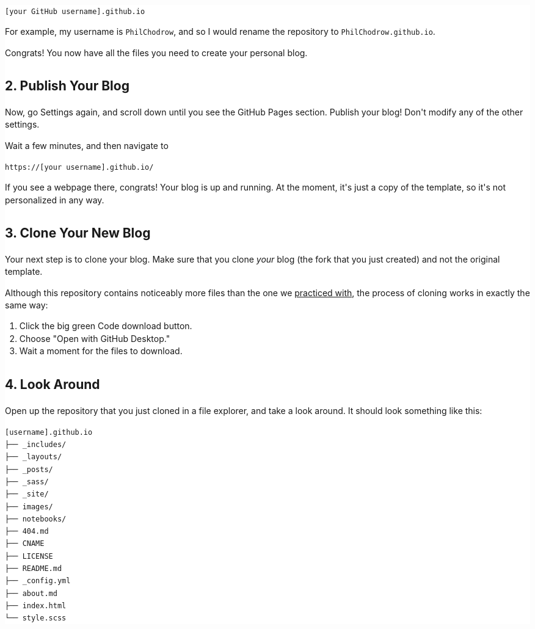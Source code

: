```
[your GitHub username].github.io
```

For example, my username is `PhilChodrow`, and so I would rename the repository to `PhilChodrow.github.io`. 

Congrats! You now have all the files you need to create your personal blog. 

## 2. Publish Your Blog

Now, go Settings again, and scroll down until you see the GitHub Pages section. Publish your blog! Don't modify any of the other settings. 

Wait a few minutes, and then navigate to 

```
https://[your username].github.io/
```

If you see a webpage there, congrats! Your blog is up and running. At the moment, it's just a copy of the template, so it's not personalized in any way. 


## 3. Clone Your New Blog

Your next step is to clone your blog. Make sure that you clone *your* blog (the fork that you just created) and not the original template. 

Although this repository contains noticeably more files than the one we [practiced with](https://github.com/PIC16B/git-practice), the process of cloning works in exactly the same way: 

1. Click the big green Code download button. 
2. Choose "Open with GitHub Desktop."
3. Wait a moment for the files to download. 

## 4. Look Around

Open up the repository that you just cloned in a file explorer, and take a look around. It should look something like this: 

```bash
[username].github.io
├── _includes/
├── _layouts/
├── _posts/
├── _sass/
├── _site/
├── images/
├── notebooks/
├── 404.md
├── CNAME
├── LICENSE
├── README.md
├── _config.yml
├── about.md
├── index.html
└── style.scss
```
